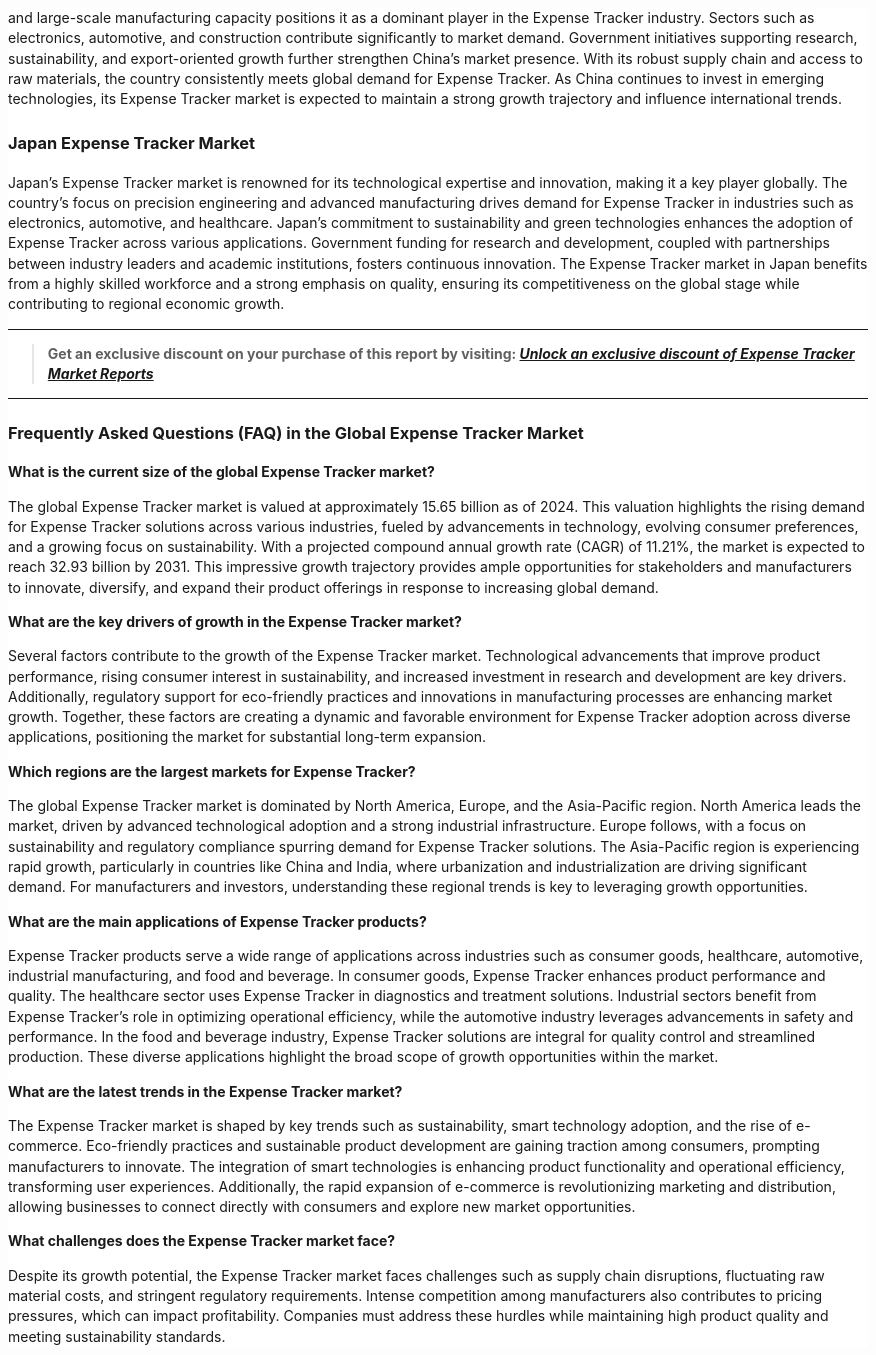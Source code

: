 and large-scale manufacturing capacity positions it as a dominant player in the Expense Tracker industry. Sectors such as electronics, automotive, and construction contribute significantly to market demand. Government initiatives supporting research, sustainability, and export-oriented growth further strengthen China&rsquo;s market presence. With its robust supply chain and access to raw materials, the country consistently meets global demand for Expense Tracker. As China continues to invest in emerging technologies, its Expense Tracker market is expected to maintain a strong growth trajectory and influence international trends.</p><h3>Japan Expense Tracker Market</h3><p>Japan&rsquo;s Expense Tracker market is renowned for its technological expertise and innovation, making it a key player globally. The country&rsquo;s focus on precision engineering and advanced manufacturing drives demand for Expense Tracker in industries such as electronics, automotive, and healthcare. Japan&rsquo;s commitment to sustainability and green technologies enhances the adoption of Expense Tracker across various applications. Government funding for research and development, coupled with partnerships between industry leaders and academic institutions, fosters continuous innovation. The Expense Tracker market in Japan benefits from a highly skilled workforce and a strong emphasis on quality, ensuring its competitiveness on the global stage while contributing to regional economic growth.</p><hr /><blockquote><p><strong>Get an exclusive discount on your purchase of this report by visiting: <em><a href="://marketresearchpulse.com/ask-for-discount/44351?utm_source=Github&amp;utm_medium=052">Unlock an exclusive discount of Expense Tracker Market Reports</a></em>&nbsp;</strong></p></blockquote><hr /><h3>Frequently Asked Questions (FAQ) in the Global Expense Tracker Market</h3><p><strong>What is the current size of the global Expense Tracker market?</strong></p><p>The global Expense Tracker market is valued at approximately 15.65 billion as of 2024. This valuation highlights the rising demand for Expense Tracker solutions across various industries, fueled by advancements in technology, evolving consumer preferences, and a growing focus on sustainability. With a projected compound annual growth rate (CAGR) of 11.21%, the market is expected to reach 32.93 billion by 2031. This impressive growth trajectory provides ample opportunities for stakeholders and manufacturers to innovate, diversify, and expand their product offerings in response to increasing global demand.</p><p><strong>What are the key drivers of growth in the Expense Tracker market?</strong></p><p>Several factors contribute to the growth of the Expense Tracker market. Technological advancements that improve product performance, rising consumer interest in sustainability, and increased investment in research and development are key drivers. Additionally, regulatory support for eco-friendly practices and innovations in manufacturing processes are enhancing market growth. Together, these factors are creating a dynamic and favorable environment for Expense Tracker adoption across diverse applications, positioning the market for substantial long-term expansion.</p><p><strong>Which regions are the largest markets for Expense Tracker?</strong></p><p>The global Expense Tracker market is dominated by North America, Europe, and the Asia-Pacific region. North America leads the market, driven by advanced technological adoption and a strong industrial infrastructure. Europe follows, with a focus on sustainability and regulatory compliance spurring demand for Expense Tracker solutions. The Asia-Pacific region is experiencing rapid growth, particularly in countries like China and India, where urbanization and industrialization are driving significant demand. For manufacturers and investors, understanding these regional trends is key to leveraging growth opportunities.</p><p><strong>What are the main applications of Expense Tracker products?</strong></p><p>Expense Tracker products serve a wide range of applications across industries such as consumer goods, healthcare, automotive, industrial manufacturing, and food and beverage. In consumer goods, Expense Tracker enhances product performance and quality. The healthcare sector uses Expense Tracker in diagnostics and treatment solutions. Industrial sectors benefit from Expense Tracker&rsquo;s role in optimizing operational efficiency, while the automotive industry leverages advancements in safety and performance. In the food and beverage industry, Expense Tracker solutions are integral for quality control and streamlined production. These diverse applications highlight the broad scope of growth opportunities within the market.</p><p><strong>What are the latest trends in the Expense Tracker market?</strong></p><p>The Expense Tracker market is shaped by key trends such as sustainability, smart technology adoption, and the rise of e-commerce. Eco-friendly practices and sustainable product development are gaining traction among consumers, prompting manufacturers to innovate. The integration of smart technologies is enhancing product functionality and operational efficiency, transforming user experiences. Additionally, the rapid expansion of e-commerce is revolutionizing marketing and distribution, allowing businesses to connect directly with consumers and explore new market opportunities.</p><p><strong>What challenges does the Expense Tracker market face?</strong></p><p>Despite its growth potential, the Expense Tracker market faces challenges such as supply chain disruptions, fluctuating raw material costs, and stringent regulatory requirements. Intense competition among manufacturers also contributes to pricing pressures, which can impact profitability. Companies must address these hurdles while maintaining high product quality and meeting sustainability standards.